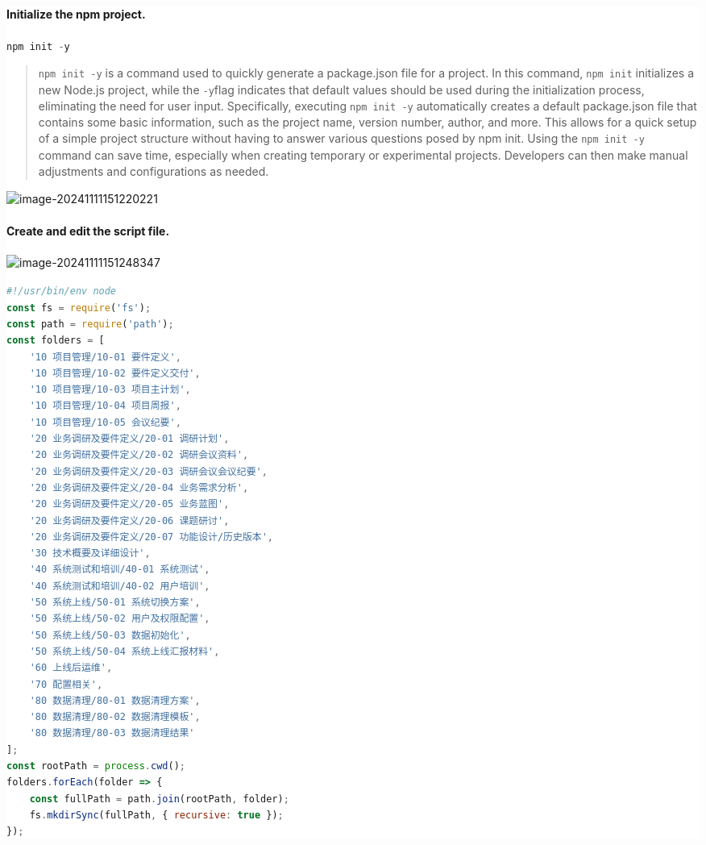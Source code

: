 #### Initialize the npm project.

```powershell
npm init -y	
```

>`npm init -y` is a command used to quickly generate a package.json file for a project. In this command, `npm init` initializes a new Node.js project, while the `-y`flag indicates that default values should be used during the initialization process, eliminating the need for user input.
>Specifically, executing `npm init -y` automatically creates a default package.json file that contains some basic information, such as the project name, version number, author, and more. This allows for a quick setup of a simple project structure without having to answer various questions posed by npm init.
>Using the `npm init -y` command can save time, especially when creating temporary or experimental projects. Developers can then make manual adjustments and configurations as needed.

![image-20241111151220221](post/images/image-20241111151220221.png)

#### Create and edit the script file.

![image-20241111151248347](post/images/image-20241111151248347.png)

```javascript
#!/usr/bin/env node
const fs = require('fs');
const path = require('path');
const folders = [
    '10 项目管理/10-01 要件定义',
    '10 项目管理/10-02 要件定义交付',
    '10 项目管理/10-03 项目主计划',
    '10 项目管理/10-04 项目周报',
    '10 项目管理/10-05 会议纪要',
    '20 业务调研及要件定义/20-01 调研计划',
    '20 业务调研及要件定义/20-02 调研会议资料',
    '20 业务调研及要件定义/20-03 调研会议会议纪要',
    '20 业务调研及要件定义/20-04 业务需求分析',
    '20 业务调研及要件定义/20-05 业务蓝图',
    '20 业务调研及要件定义/20-06 课题研讨',
    '20 业务调研及要件定义/20-07 功能设计/历史版本',
    '30 技术概要及详细设计',
    '40 系统测试和培训/40-01 系统测试',
    '40 系统测试和培训/40-02 用户培训',
    '50 系统上线/50-01 系统切换方案',
    '50 系统上线/50-02 用户及权限配置',
    '50 系统上线/50-03 数据初始化',
    '50 系统上线/50-04 系统上线汇报材料',
    '60 上线后运维',
    '70 配置相关',
    '80 数据清理/80-01 数据清理方案',
    '80 数据清理/80-02 数据清理模板',
    '80 数据清理/80-03 数据清理结果'
];
const rootPath = process.cwd();
folders.forEach(folder => {
    const fullPath = path.join(rootPath, folder);
    fs.mkdirSync(fullPath, { recursive: true });
});
```
